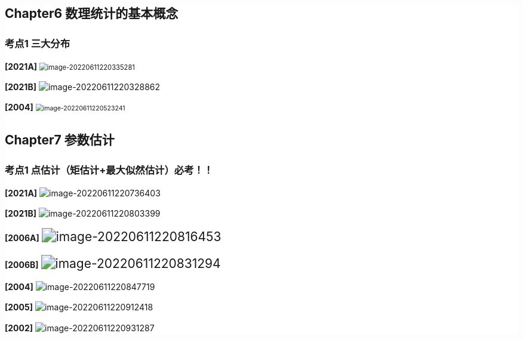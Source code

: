 

## Chapter6 数理统计的基本概念

### 考点1 三大分布

**[2021A]**
<img src="C:\Users\Lucid-X\AppData\Roaming\Typora\typora-user-images\image-20220611220335281.png" alt="image-20220611220335281" style="zoom:80%;" />



**[2021B]**
![image-20220611220328862](C:\Users\Lucid-X\AppData\Roaming\Typora\typora-user-images\image-20220611220328862.png)



**[2004]**
<img src="C:\Users\Lucid-X\AppData\Roaming\Typora\typora-user-images\image-20220611220523241.png" alt="image-20220611220523241" style="zoom:75%;" />



## Chapter7 参数估计

### 考点1 点估计（矩估计+最大似然估计）必考！！

**[2021A]**
![image-20220611220736403](C:\Users\Lucid-X\AppData\Roaming\Typora\typora-user-images\image-20220611220736403.png)



**[2021B]**
![image-20220611220803399](C:\Users\Lucid-X\AppData\Roaming\Typora\typora-user-images\image-20220611220803399.png)



**[2006A]**
<img src="C:\Users\Lucid-X\AppData\Roaming\Typora\typora-user-images\image-20220611220816453.png" alt="image-20220611220816453" style="zoom:150%;" />



**[2006B]**
<img src="C:\Users\Lucid-X\AppData\Roaming\Typora\typora-user-images\image-20220611220831294.png" alt="image-20220611220831294" style="zoom:150%;" />

**[2004]**
<img src="C:\Users\Lucid-X\AppData\Roaming\Typora\typora-user-images\image-20220611220847719.png" alt="image-20220611220847719" style="zoom90%;" />

**[2005]**
![image-20220611220912418](C:\Users\Lucid-X\AppData\Roaming\Typora\typora-user-images\image-20220611220912418.png)



**[2002]**
![image-20220611220931287](C:\Users\Lucid-X\AppData\Roaming\Typora\typora-user-images\image-20220611220931287.png)

